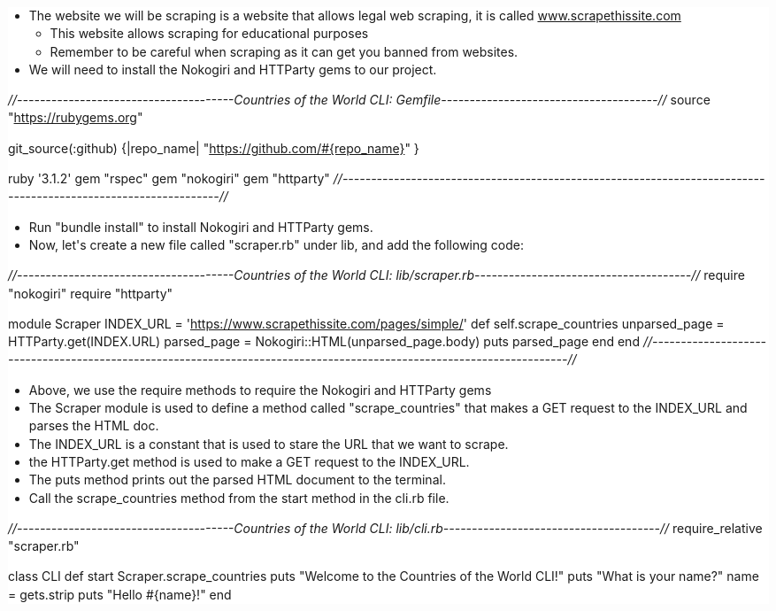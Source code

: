   - The website we will be scraping is a website that allows legal web scraping, it is called www.scrapethissite.com
    * This website allows scraping for educational purposes
    * Remember to be careful when scraping as it can get you banned from websites.
  - We will need to install the Nokogiri and HTTParty gems to our project.

*//--------------------------------------Countries of the World CLI: Gemfile--------------------------------------//*
source "https://rubygems.org"

git_source(:github) {|repo_name| "https://github.com/#{repo_name}" }

ruby '3.1.2'
gem "rspec"
gem "nokogiri"
gem "httparty"
*//---------------------------------------------------------------------------------------------------------------//*   

  - Run "bundle install" to install Nokogiri and HTTParty gems.
  - Now, let's create a new file called "scraper.rb" under lib, and add the following code:

*//--------------------------------------Countries of the World CLI: lib/scraper.rb--------------------------------------//* 
require "nokogiri"
require "httparty"

module Scraper
  INDEX_URL = 'https://www.scrapethissite.com/pages/simple/'
  def self.scrape_countries
    unparsed_page = HTTParty.get(INDEX.URL)
    parsed_page = Nokogiri::HTML(unparsed_page.body)
    puts parsed_page
  end
end
*//----------------------------------------------------------------------------------------------------------------------//* 

  - Above, we use the require methods to require the Nokogiri and HTTParty gems
  - The Scraper module is used  to define a method called "scrape_countries" that makes a GET request to the INDEX_URL and parses the HTML doc.
  - The INDEX_URL is a constant that is used to stare the URL that we want to scrape.
  - the HTTParty.get method is used to make a GET request to the INDEX_URL.
  - The puts method prints out the parsed HTML document to the terminal.
  - Call the scrape_countries method from the start method in the cli.rb file.

*//--------------------------------------Countries of the World CLI: lib/cli.rb--------------------------------------//*
require_relative "scraper.rb"

class CLI
  def start
    Scraper.scrape_countries
    puts "Welcome to the Countries of the World CLI!"
    puts "What is your name?"
    name = gets.strip
    puts "Hello #{name}!"
  end
